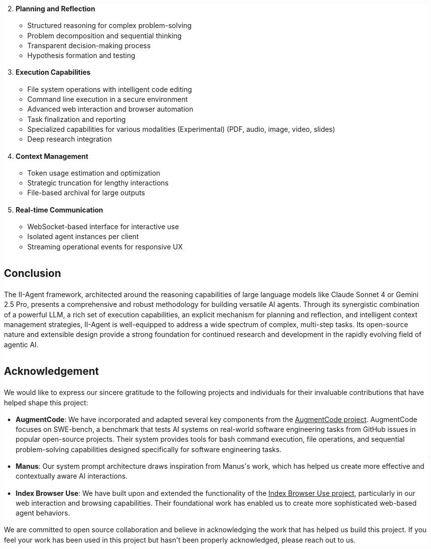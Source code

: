 2. **Planning and Reflection**

   - Structured reasoning for complex problem-solving
   - Problem decomposition and sequential thinking
   - Transparent decision-making process
   - Hypothesis formation and testing

3. **Execution Capabilities**

   - File system operations with intelligent code editing
   - Command line execution in a secure environment
   - Advanced web interaction and browser automation
   - Task finalization and reporting
   - Specialized capabilities for various modalities (Experimental) (PDF, audio, image, video, slides)
   - Deep research integration

4. **Context Management**

   - Token usage estimation and optimization
   - Strategic truncation for lengthy interactions
   - File-based archival for large outputs

5. **Real-time Communication**
   - WebSocket-based interface for interactive use
   - Isolated agent instances per client
   - Streaming operational events for responsive UX

## Conclusion

The II-Agent framework, architected around the reasoning capabilities of large language models like Claude Sonnet 4 or Gemini 2.5 Pro, presents a comprehensive and robust methodology for building versatile AI agents. Through its synergistic combination of a powerful LLM, a rich set of execution capabilities, an explicit mechanism for planning and reflection, and intelligent context management strategies, II-Agent is well-equipped to address a wide spectrum of complex, multi-step tasks. Its open-source nature and extensible design provide a strong foundation for continued research and development in the rapidly evolving field of agentic AI.

## Acknowledgement

We would like to express our sincere gratitude to the following projects and individuals for their invaluable contributions that have helped shape this project:

- **AugmentCode**: We have incorporated and adapted several key components from the [AugmentCode project](https://github.com/augmentcode/augment-swebench-agent). AugmentCode focuses on SWE-bench, a benchmark that tests AI systems on real-world software engineering tasks from GitHub issues in popular open-source projects. Their system provides tools for bash command execution, file operations, and sequential problem-solving capabilities designed specifically for software engineering tasks.

- **Manus**: Our system prompt architecture draws inspiration from Manus's work, which has helped us create more effective and contextually aware AI interactions.

- **Index Browser Use**: We have built upon and extended the functionality of the [Index Browser Use project](https://github.com/lmnr-ai/index/tree/main), particularly in our web interaction and browsing capabilities. Their foundational work has enabled us to create more sophisticated web-based agent behaviors.

We are committed to open source collaboration and believe in acknowledging the work that has helped us build this project. If you feel your work has been used in this project but hasn't been properly acknowledged, please reach out to us.
